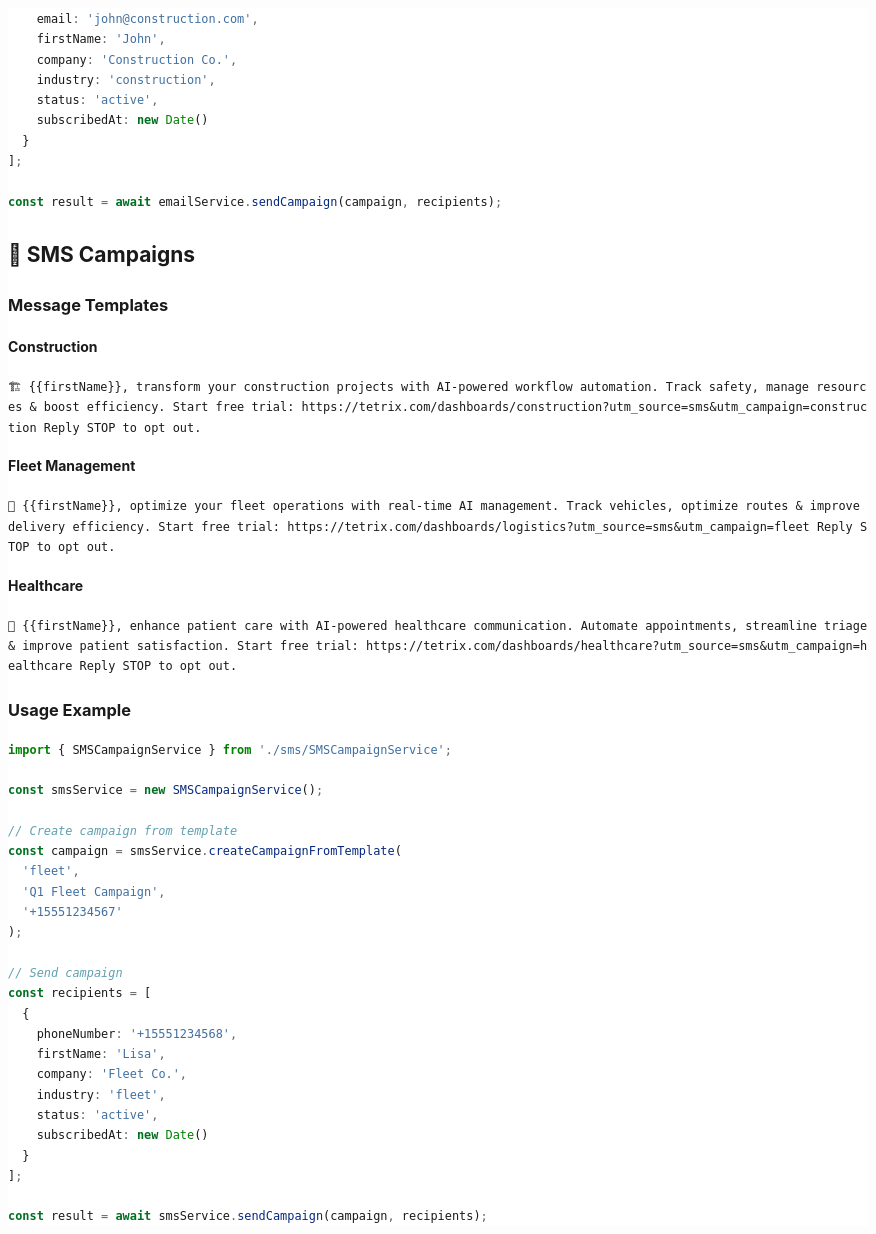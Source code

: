 ```typescript
    email: 'john@construction.com',
    firstName: 'John',
    company: 'Construction Co.',
    industry: 'construction',
    status: 'active',
    subscribedAt: new Date()
  }
];

const result = await emailService.sendCampaign(campaign, recipients);
```

## 📱 SMS Campaigns

### Message Templates

#### Construction
```
🏗️ {{firstName}}, transform your construction projects with AI-powered workflow automation. Track safety, manage resources & boost efficiency. Start free trial: https://tetrix.com/dashboards/construction?utm_source=sms&utm_campaign=construction Reply STOP to opt out.
```

#### Fleet Management
```
🚛 {{firstName}}, optimize your fleet operations with real-time AI management. Track vehicles, optimize routes & improve delivery efficiency. Start free trial: https://tetrix.com/dashboards/logistics?utm_source=sms&utm_campaign=fleet Reply STOP to opt out.
```

#### Healthcare
```
🏥 {{firstName}}, enhance patient care with AI-powered healthcare communication. Automate appointments, streamline triage & improve patient satisfaction. Start free trial: https://tetrix.com/dashboards/healthcare?utm_source=sms&utm_campaign=healthcare Reply STOP to opt out.
```

### Usage Example
```typescript
import { SMSCampaignService } from './sms/SMSCampaignService';

const smsService = new SMSCampaignService();

// Create campaign from template
const campaign = smsService.createCampaignFromTemplate(
  'fleet',
  'Q1 Fleet Campaign',
  '+15551234567'
);

// Send campaign
const recipients = [
  {
    phoneNumber: '+15551234568',
    firstName: 'Lisa',
    company: 'Fleet Co.',
    industry: 'fleet',
    status: 'active',
    subscribedAt: new Date()
  }
];

const result = await smsService.sendCampaign(campaign, recipients);
```